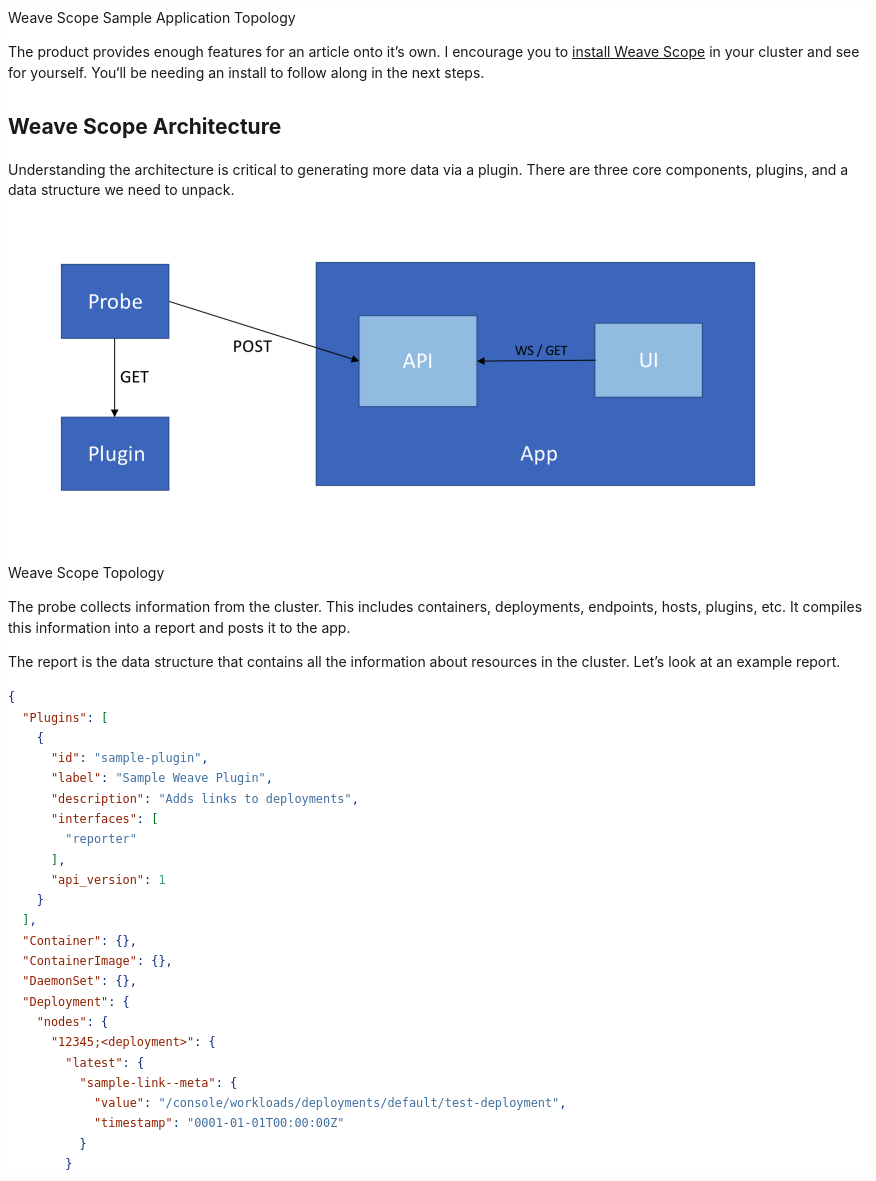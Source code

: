 <span class="caption">
	Weave Scope Sample Application Topology
</span>

The product provides enough features for an article onto it’s own. I encourage you to [install Weave Scope](https://www.weave.works/docs/scope/latest/installing/) in your cluster and see for yourself. You‘ll be needing an install to follow along in the next steps.

## Weave Scope Architecture
Understanding the architecture is critical to generating more data via a plugin. There are three core components, plugins, and a data structure we need to unpack.

![Weave Scope Topology](./assets/weave-scope-topology.png)

<span class="caption">
	Weave Scope Topology
</span>

The probe collects information from the cluster. This includes containers, deployments, endpoints, hosts, plugins, etc. It compiles this information into a report and posts it to the app.

The report is the data structure that contains all the information about resources in the cluster. Let’s look at an example report.

```json
{
  "Plugins": [
    {
      "id": "sample-plugin",
      "label": "Sample Weave Plugin",
      "description": "Adds links to deployments",
      "interfaces": [
        "reporter"
      ],
      "api_version": 1
    }
  ],
  "Container": {},
  "ContainerImage": {},
  "DaemonSet": {},
  "Deployment": {
    "nodes": {
      "12345;<deployment>": {
        "latest": {
          "sample-link--meta": {
            "value": "/console/workloads/deployments/default/test-deployment",
            "timestamp": "0001-01-01T00:00:00Z"
          }
        }
```